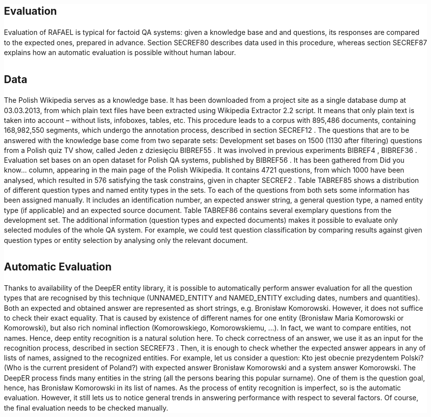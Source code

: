 ## Evaluation
Evaluation of RAFAEL is typical for factoid QA systems: given a knowledge base and and questions, its responses are compared to the expected ones, prepared in advance. Section SECREF80 describes data used in this procedure, whereas section SECREF87 explains how an automatic evaluation is possible without human labour.

## Data
The Polish Wikipedia serves as a knowledge base. It has been downloaded from a project site as a single database dump at 03.03.2013, from which plain text files have been extracted using Wikipedia Extractor 2.2 script. It means that only plain text is taken into account – without lists, infoboxes, tables, etc. This procedure leads to a corpus with 895,486 documents, containing 168,982,550 segments, which undergo the annotation process, described in section SECREF12 .
The questions that are to be answered with the knowledge base come from two separate sets:
Development set bases on 1500 (1130 after filtering) questions from a Polish quiz TV show, called Jeden z dziesięciu BIBREF55 . It was involved in previous experiments BIBREF4 , BIBREF36 .
Evaluation set bases on an open dataset for Polish QA systems, published by BIBREF56 . It has been gathered from Did you know... column, appearing in the main page of the Polish Wikipedia. It contains 4721 questions, from which 1000 have been analysed, which resulted in 576 satisfying the task constrains, given in chapter SECREF2 .
Table TABREF85 shows a distribution of different question types and named entity types in the sets.
To each of the questions from both sets some information has been assigned manually. It includes an identification number, an expected answer string, a general question type, a named entity type (if applicable) and an expected source document. Table TABREF86 contains several exemplary questions from the development set.
The additional information (question types and expected documents) makes it possible to evaluate only selected modules of the whole QA system. For example, we could test question classification by comparing results against given question types or entity selection by analysing only the relevant document.

## Automatic Evaluation
Thanks to availability of the DeepER entity library, it is possible to automatically perform answer evaluation for all the question types that are recognised by this technique (UNNAMED_ENTITY and NAMED_ENTITY excluding dates, numbers and quantities).
Both an expected and obtained answer are represented as short strings, e.g. Bronisław Komorowski. However, it does not suffice to check their exact equality. That is caused by existence of different names for one entity (Bronisław Maria Komorowski or Komorowski), but also rich nominal inflection (Komorowskiego, Komorowskiemu, ...).
In fact, we want to compare entities, not names. Hence, deep entity recognition is a natural solution here. To check correctness of an answer, we use it as an input for the recognition process, described in section SECREF73 . Then, it is enough to check whether the expected answer appears in any of lists of names, assigned to the recognized entities. For example, let us consider a question: Kto jest obecnie prezydentem Polski? (Who is the current president of Poland?) with expected answer Bronisław Komorowski and a system answer Komorowski. The DeepER process finds many entities in the string (all the persons bearing this popular surname). One of them is the question goal, hence, has Bronisław Komorowski in its list of names.
As the process of entity recognition is imperfect, so is the automatic evaluation. However, it still lets us to notice general trends in answering performance with respect to several factors. Of course, the final evaluation needs to be checked manually.
